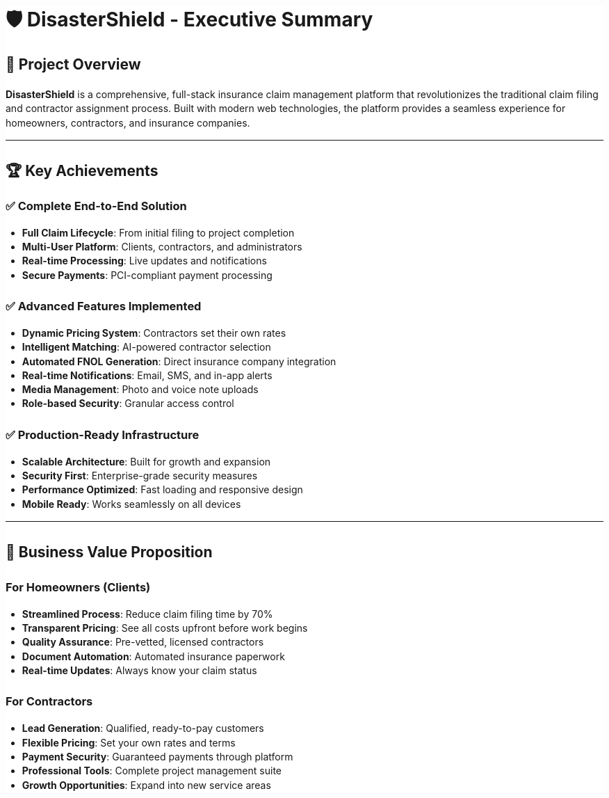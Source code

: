 # 🛡️ DisasterShield - Executive Summary

## 🎯 Project Overview

**DisasterShield** is a comprehensive, full-stack insurance claim management platform that revolutionizes the traditional claim filing and contractor assignment process. Built with modern web technologies, the platform provides a seamless experience for homeowners, contractors, and insurance companies.

---

## 🏆 Key Achievements

### **✅ Complete End-to-End Solution**
- **Full Claim Lifecycle**: From initial filing to project completion
- **Multi-User Platform**: Clients, contractors, and administrators
- **Real-time Processing**: Live updates and notifications
- **Secure Payments**: PCI-compliant payment processing

### **✅ Advanced Features Implemented**
- **Dynamic Pricing System**: Contractors set their own rates
- **Intelligent Matching**: AI-powered contractor selection
- **Automated FNOL Generation**: Direct insurance company integration
- **Real-time Notifications**: Email, SMS, and in-app alerts
- **Media Management**: Photo and voice note uploads
- **Role-based Security**: Granular access control

### **✅ Production-Ready Infrastructure**
- **Scalable Architecture**: Built for growth and expansion
- **Security First**: Enterprise-grade security measures
- **Performance Optimized**: Fast loading and responsive design
- **Mobile Ready**: Works seamlessly on all devices

---

## 💼 Business Value Proposition

### **For Homeowners (Clients)**
- **Streamlined Process**: Reduce claim filing time by 70%
- **Transparent Pricing**: See all costs upfront before work begins
- **Quality Assurance**: Pre-vetted, licensed contractors
- **Document Automation**: Automated insurance paperwork
- **Real-time Updates**: Always know your claim status

### **For Contractors**
- **Lead Generation**: Qualified, ready-to-pay customers
- **Flexible Pricing**: Set your own rates and terms
- **Payment Security**: Guaranteed payments through platform
- **Professional Tools**: Complete project management suite
- **Growth Opportunities**: Expand into new service areas
